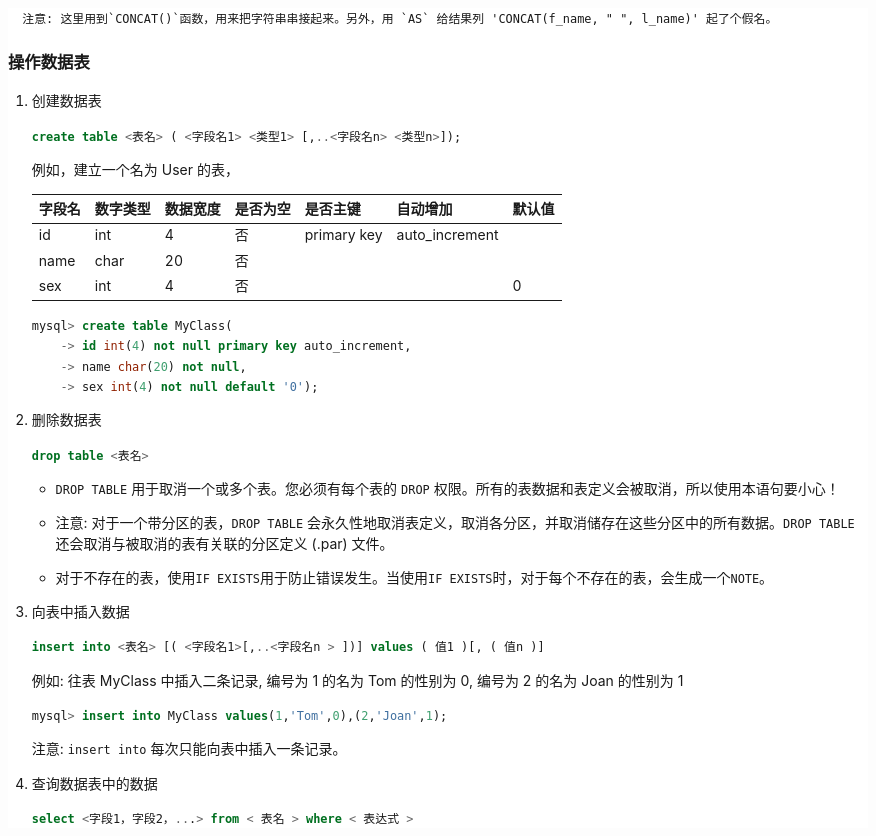       注意: 这里用到`CONCAT()`函数，用来把字符串串接起来。另外，用 `AS` 给结果列 'CONCAT(f_name, " ", l_name)' 起了个假名。

### 操作数据表

1. 创建数据表

   ```sql
   create table <表名> ( <字段名1> <类型1> [,..<字段名n> <类型n>]);
   ```

   例如，建立一个名为 User 的表，

   | 字段名 | 数字类型 | 数据宽度 | 是否为空 | 是否主键    | 自动增加       | 默认值 |
   | ------ | -------- | -------- | -------- | ----------- | -------------- | ------ |
   | id     | int      | 4        | 否       | primary key | auto_increment |        |
   | name   | char     | 20       | 否       |             |                |        |
   | sex    | int      | 4        | 否       |             |                | 0      |

   ```SQL
   mysql> create table MyClass(
       -> id int(4) not null primary key auto_increment,
       -> name char(20) not null,
       -> sex int(4) not null default '0');
   ```

1. 删除数据表

   ```sql
   drop table <表名>
   ```

   - `DROP TABLE` 用于取消一个或多个表。您必须有每个表的 `DROP` 权限。所有的表数据和表定义会被取消，所以使用本语句要小心！

   - 注意: 对于一个带分区的表，`DROP TABLE` 会永久性地取消表定义，取消各分区，并取消储存在这些分区中的所有数据。`DROP TABLE` 还会取消与被取消的表有关联的分区定义 (.par) 文件。

   - 对于不存在的表，使用`IF EXISTS`用于防止错误发生。当使用`IF EXISTS`时，对于每个不存在的表，会生成一个`NOTE`。

1. 向表中插入数据

   ```sql
   insert into <表名> [( <字段名1>[,..<字段名n > ])] values ( 值1 )[, ( 值n )]
   ```

   例如: 往表 MyClass 中插入二条记录,
   编号为 1 的名为 Tom 的性别为 0,
   编号为 2 的名为 Joan 的性别为 1

   ```sql
   mysql> insert into MyClass values(1,'Tom',0),(2,'Joan',1);
   ```

   注意: `insert into` 每次只能向表中插入一条记录。

1. 查询数据表中的数据

   ```sql
   select <字段1，字段2，...> from < 表名 > where < 表达式 >
   ```
